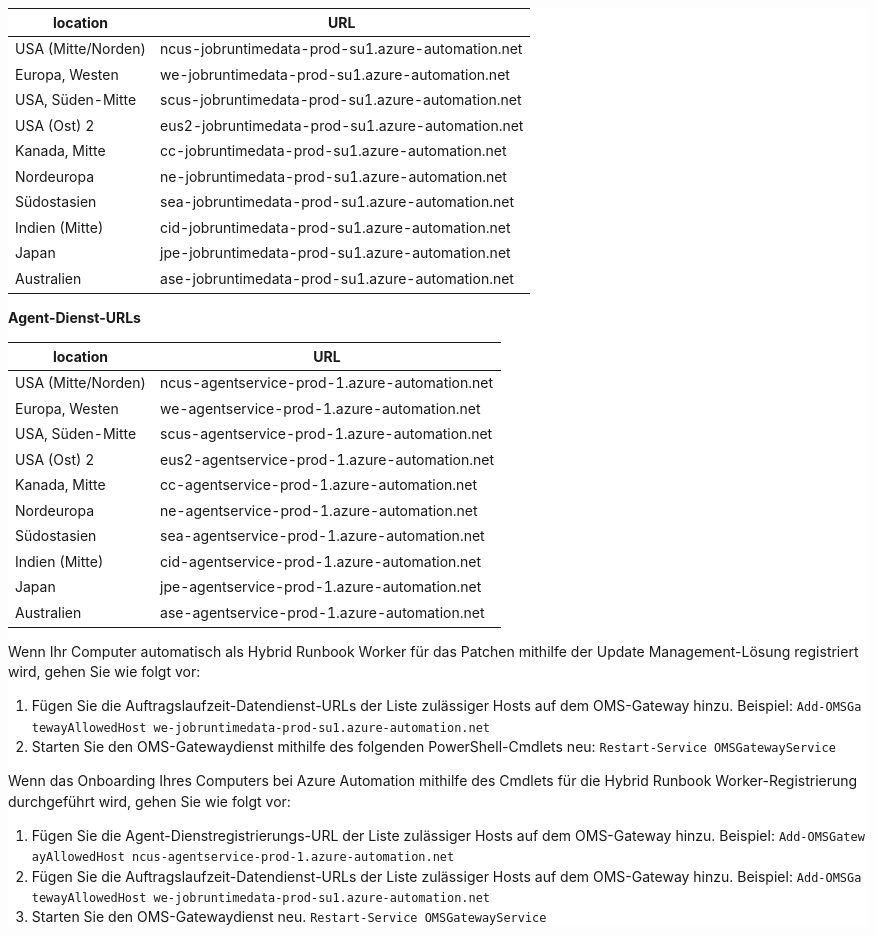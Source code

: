 | **location** | **URL** |
| --- | --- |
| USA (Mitte/Norden) |ncus-jobruntimedata-prod-su1.azure-automation.net |
| Europa, Westen |we-jobruntimedata-prod-su1.azure-automation.net |
| USA, Süden-Mitte |scus-jobruntimedata-prod-su1.azure-automation.net |
| USA (Ost) 2 |eus2-jobruntimedata-prod-su1.azure-automation.net |
| Kanada, Mitte |cc-jobruntimedata-prod-su1.azure-automation.net |
| Nordeuropa |ne-jobruntimedata-prod-su1.azure-automation.net |
| Südostasien |sea-jobruntimedata-prod-su1.azure-automation.net |
| Indien (Mitte) |cid-jobruntimedata-prod-su1.azure-automation.net |
| Japan |jpe-jobruntimedata-prod-su1.azure-automation.net |
| Australien |ase-jobruntimedata-prod-su1.azure-automation.net |

**Agent-Dienst-URLs**

| **location** | **URL** |
| --- | --- |
| USA (Mitte/Norden) |ncus-agentservice-prod-1.azure-automation.net |
| Europa, Westen |we-agentservice-prod-1.azure-automation.net |
| USA, Süden-Mitte |scus-agentservice-prod-1.azure-automation.net |
| USA (Ost) 2 |eus2-agentservice-prod-1.azure-automation.net |
| Kanada, Mitte |cc-agentservice-prod-1.azure-automation.net |
| Nordeuropa |ne-agentservice-prod-1.azure-automation.net |
| Südostasien |sea-agentservice-prod-1.azure-automation.net |
| Indien (Mitte) |cid-agentservice-prod-1.azure-automation.net |
| Japan |jpe-agentservice-prod-1.azure-automation.net |
| Australien |ase-agentservice-prod-1.azure-automation.net |

Wenn Ihr Computer automatisch als Hybrid Runbook Worker für das Patchen mithilfe der Update Management-Lösung registriert wird, gehen Sie wie folgt vor:

1. Fügen Sie die Auftragslaufzeit-Datendienst-URLs der Liste zulässiger Hosts auf dem OMS-Gateway hinzu. Beispiel:  `Add-OMSGatewayAllowedHost we-jobruntimedata-prod-su1.azure-automation.net`
2. Starten Sie den OMS-Gatewaydienst mithilfe des folgenden PowerShell-Cmdlets neu: `Restart-Service OMSGatewayService`

Wenn das Onboarding Ihres Computers bei Azure Automation mithilfe des Cmdlets für die Hybrid Runbook Worker-Registrierung durchgeführt wird, gehen Sie wie folgt vor:

1. Fügen Sie die Agent-Dienstregistrierungs-URL der Liste zulässiger Hosts auf dem OMS-Gateway hinzu. Beispiel: `Add-OMSGatewayAllowedHost ncus-agentservice-prod-1.azure-automation.net`
2. Fügen Sie die Auftragslaufzeit-Datendienst-URLs der Liste zulässiger Hosts auf dem OMS-Gateway hinzu. Beispiel:  `Add-OMSGatewayAllowedHost we-jobruntimedata-prod-su1.azure-automation.net`
3. Starten Sie den OMS-Gatewaydienst neu.
    `Restart-Service OMSGatewayService`
